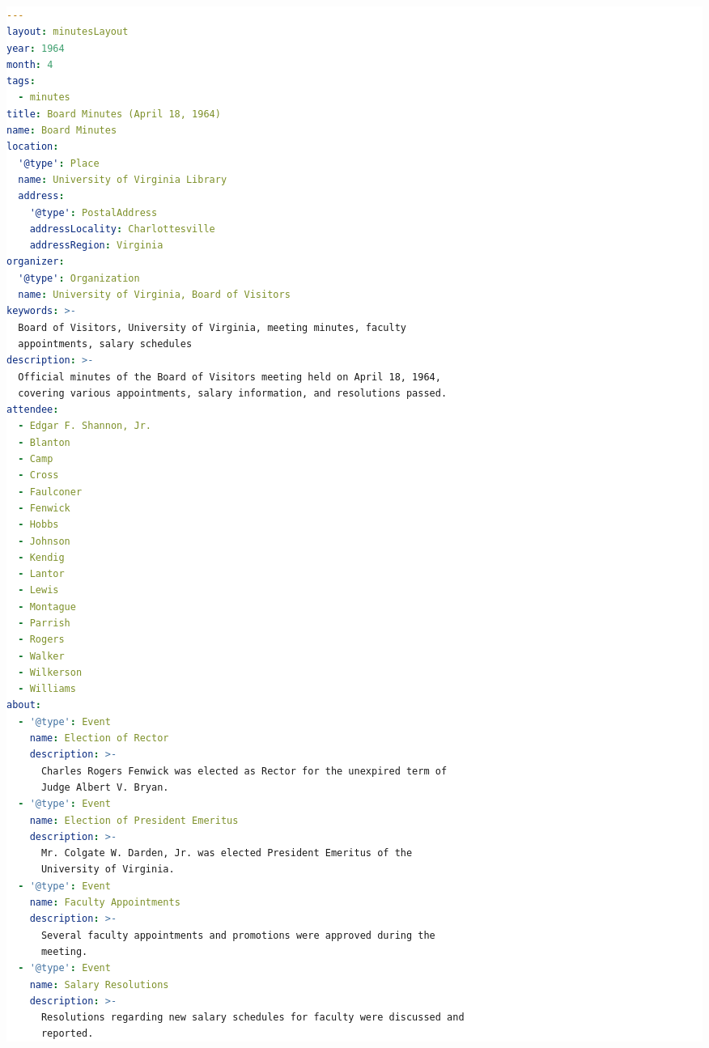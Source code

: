 ```yaml
---
layout: minutesLayout
year: 1964
month: 4
tags:
  - minutes
title: Board Minutes (April 18, 1964)
name: Board Minutes
location:
  '@type': Place
  name: University of Virginia Library
  address:
    '@type': PostalAddress
    addressLocality: Charlottesville
    addressRegion: Virginia
organizer:
  '@type': Organization
  name: University of Virginia, Board of Visitors
keywords: >-
  Board of Visitors, University of Virginia, meeting minutes, faculty
  appointments, salary schedules
description: >-
  Official minutes of the Board of Visitors meeting held on April 18, 1964,
  covering various appointments, salary information, and resolutions passed.
attendee:
  - Edgar F. Shannon, Jr.
  - Blanton
  - Camp
  - Cross
  - Faulconer
  - Fenwick
  - Hobbs
  - Johnson
  - Kendig
  - Lantor
  - Lewis
  - Montague
  - Parrish
  - Rogers
  - Walker
  - Wilkerson
  - Williams
about:
  - '@type': Event
    name: Election of Rector
    description: >-
      Charles Rogers Fenwick was elected as Rector for the unexpired term of
      Judge Albert V. Bryan.
  - '@type': Event
    name: Election of President Emeritus
    description: >-
      Mr. Colgate W. Darden, Jr. was elected President Emeritus of the
      University of Virginia.
  - '@type': Event
    name: Faculty Appointments
    description: >-
      Several faculty appointments and promotions were approved during the
      meeting.
  - '@type': Event
    name: Salary Resolutions
    description: >-
      Resolutions regarding new salary schedules for faculty were discussed and
      reported.
```